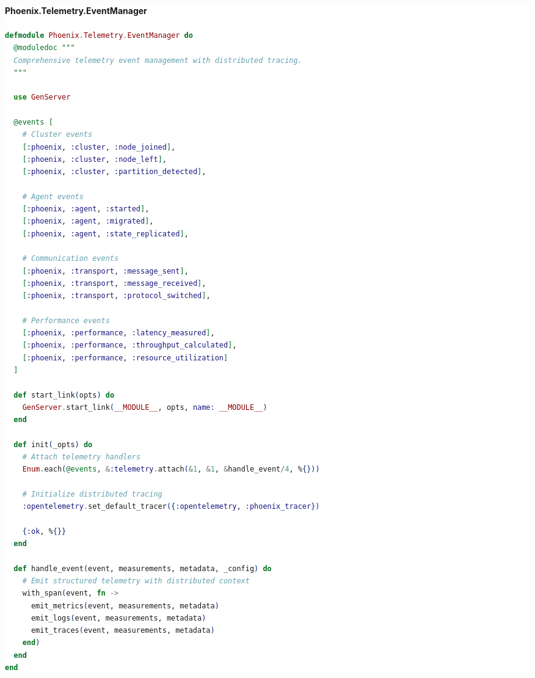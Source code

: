 #### **Phoenix.Telemetry.EventManager**
```elixir
defmodule Phoenix.Telemetry.EventManager do
  @moduledoc """
  Comprehensive telemetry event management with distributed tracing.
  """
  
  use GenServer
  
  @events [
    # Cluster events
    [:phoenix, :cluster, :node_joined],
    [:phoenix, :cluster, :node_left],
    [:phoenix, :cluster, :partition_detected],
    
    # Agent events
    [:phoenix, :agent, :started],
    [:phoenix, :agent, :migrated],
    [:phoenix, :agent, :state_replicated],
    
    # Communication events
    [:phoenix, :transport, :message_sent],
    [:phoenix, :transport, :message_received],
    [:phoenix, :transport, :protocol_switched],
    
    # Performance events
    [:phoenix, :performance, :latency_measured],
    [:phoenix, :performance, :throughput_calculated],
    [:phoenix, :performance, :resource_utilization]
  ]
  
  def start_link(opts) do
    GenServer.start_link(__MODULE__, opts, name: __MODULE__)
  end
  
  def init(_opts) do
    # Attach telemetry handlers
    Enum.each(@events, &:telemetry.attach(&1, &1, &handle_event/4, %{}))
    
    # Initialize distributed tracing
    :opentelemetry.set_default_tracer({:opentelemetry, :phoenix_tracer})
    
    {:ok, %{}}
  end
  
  def handle_event(event, measurements, metadata, _config) do
    # Emit structured telemetry with distributed context
    with_span(event, fn ->
      emit_metrics(event, measurements, metadata)
      emit_logs(event, measurements, metadata)
      emit_traces(event, measurements, metadata)
    end)
  end
end
```
